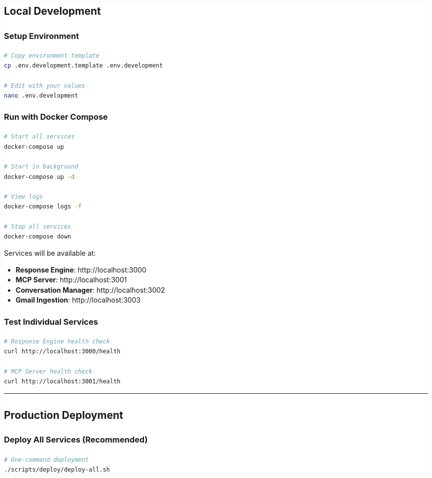 
## Local Development

### Setup Environment

```bash
# Copy environment template
cp .env.development.template .env.development

# Edit with your values
nano .env.development
```

### Run with Docker Compose

```bash
# Start all services
docker-compose up

# Start in background
docker-compose up -d

# View logs
docker-compose logs -f

# Stop all services
docker-compose down
```

Services will be available at:
- **Response Engine**: http://localhost:3000
- **MCP Server**: http://localhost:3001
- **Conversation Manager**: http://localhost:3002
- **Gmail Ingestion**: http://localhost:3003

### Test Individual Services

```bash
# Response Engine health check
curl http://localhost:3000/health

# MCP Server health check
curl http://localhost:3001/health
```

---

## Production Deployment

### Deploy All Services (Recommended)

```bash
# One-command deployment
./scripts/deploy/deploy-all.sh
```
